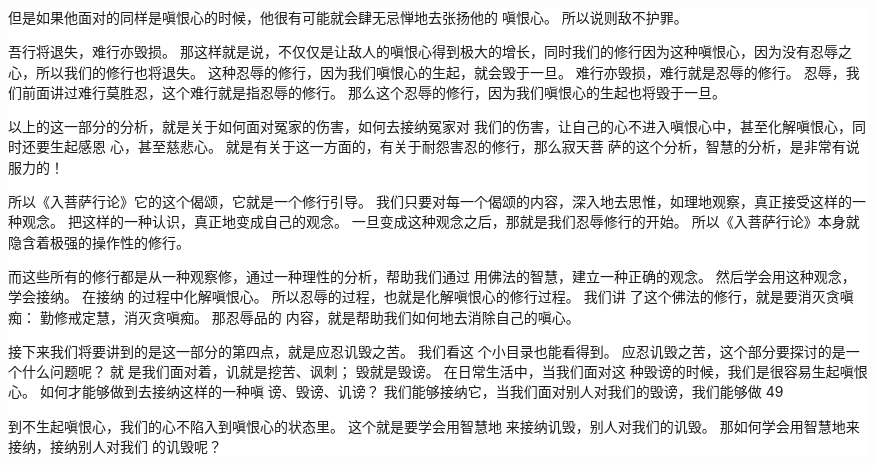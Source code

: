 但是如果他面对的同样是嗔恨心的时候，他很有可能就会肆无忌惮地去张扬他的
嗔恨心。
所以说则敌不护罪。

吾行将退失，难行亦毁损。
那这样就是说，不仅仅是让敌人的嗔恨心得到极大的增长，同时我们的修行因为这种嗔恨心，因为没有忍辱之心，所以我们的修行也将退失。
这种忍辱的修行，因为我们嗔恨心的生起，就会毁于一旦。
难行亦毁损，难行就是忍辱的修行。
忍辱，我们前面讲过难行莫胜忍，这个难行就是指忍辱的修行。
那么这个忍辱的修行，因为我们嗔恨心的生起也将毁于一旦。

以上的这一部分的分析，就是关于如何面对冤家的伤害，如何去接纳冤家对
我们的伤害，让自己的心不进入嗔恨心中，甚至化解嗔恨心，同时还要生起感恩
心，甚至慈悲心。
就是有关于这一方面的，有关于耐怨害忍的修行，那么寂天菩
萨的这个分析，智慧的分析，是非常有说服力的！

所以《入菩萨行论》它的这个偈颂，它就是一个修行引导。
我们只要对每一个偈颂的内容，深入地去思惟，如理地观察，真正接受这样的一种观念。
把这样的一种认识，真正地变成自己的观念。
一旦变成这种观念之后，那就是我们忍辱修行的开始。
所以《入菩萨行论》本身就隐含着极强的操作性的修行。

而这些所有的修行都是从一种观察修，通过一种理性的分析，帮助我们通过
用佛法的智慧，建立一种正确的观念。
然后学会用这种观念，学会接纳。
在接纳
的过程中化解嗔恨心。
所以忍辱的过程，也就是化解嗔恨心的修行过程。
我们讲
了这个佛法的修行，就是要消灭贪嗔痴：
勤修戒定慧，消灭贪嗔痴。
那忍辱品的
内容，就是帮助我们如何地去消除自己的嗔心。

接下来我们将要讲到的是这一部分的第四点，就是应忍讥毁之苦。
我们看这
个小目录也能看得到。
应忍讥毁之苦，这个部分要探讨的是一个什么问题呢？
就
是我们面对着，讥就是挖苦、讽刺；
毁就是毁谤。
在日常生活中，当我们面对这
种毁谤的时候，我们是很容易生起嗔恨心。
如何才能够做到去接纳这样的一种嗔
谤、毁谤、讥谤？
我们能够接纳它，当我们面对别人对我们的毁谤，我们能够做
49

到不生起嗔恨心，我们的心不陷入到嗔恨心的状态里。
这个就是要学会用智慧地
来接纳讥毁，别人对我们的讥毁。
那如何学会用智慧地来接纳，接纳别人对我们
的讥毁呢？
